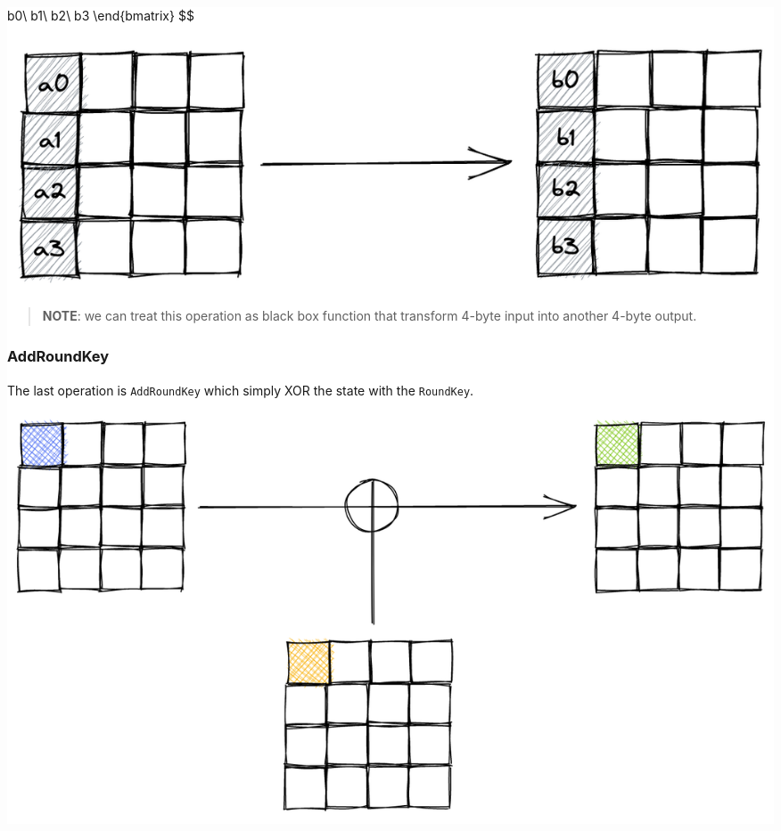 b0\\
b1\\
b2\\
b3
\end{bmatrix}
$$

![](mixcolumns.png)

> **NOTE**: we can treat this operation as black box function that transform 4-byte input into another 4-byte output.

### AddRoundKey

The last operation is `AddRoundKey` which simply XOR the state with the `RoundKey`. 

![](addroundkey.png)
